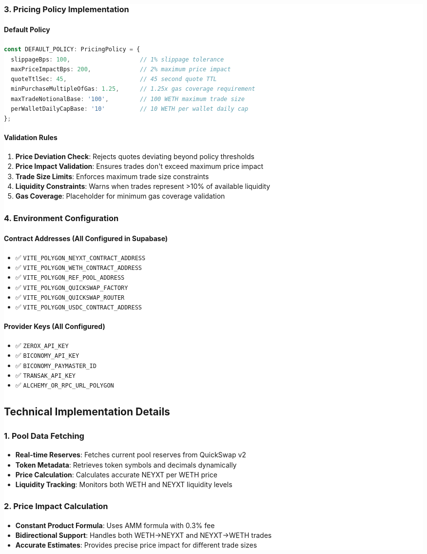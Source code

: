 ### 3. Pricing Policy Implementation

#### Default Policy
```typescript
const DEFAULT_POLICY: PricingPolicy = {
  slippageBps: 100,                    // 1% slippage tolerance
  maxPriceImpactBps: 200,              // 2% maximum price impact
  quoteTtlSec: 45,                     // 45 second quote TTL
  minPurchaseMultipleOfGas: 1.25,      // 1.25x gas coverage requirement
  maxTradeNotionalBase: '100',         // 100 WETH maximum trade size
  perWalletDailyCapBase: '10'          // 10 WETH per wallet daily cap
};
```

#### Validation Rules
1. **Price Deviation Check**: Rejects quotes deviating beyond policy thresholds
2. **Price Impact Validation**: Ensures trades don't exceed maximum price impact
3. **Trade Size Limits**: Enforces maximum trade size constraints
4. **Liquidity Constraints**: Warns when trades represent >10% of available liquidity
5. **Gas Coverage**: Placeholder for minimum gas coverage validation

### 4. Environment Configuration

#### Contract Addresses (All Configured in Supabase)
- ✅ `VITE_POLYGON_NEYXT_CONTRACT_ADDRESS`
- ✅ `VITE_POLYGON_WETH_CONTRACT_ADDRESS`
- ✅ `VITE_POLYGON_REF_POOL_ADDRESS`
- ✅ `VITE_POLYGON_QUICKSWAP_FACTORY`
- ✅ `VITE_POLYGON_QUICKSWAP_ROUTER`
- ✅ `VITE_POLYGON_USDC_CONTRACT_ADDRESS`

#### Provider Keys (All Configured)
- ✅ `ZEROX_API_KEY`
- ✅ `BICONOMY_API_KEY`
- ✅ `BICONOMY_PAYMASTER_ID`
- ✅ `TRANSAK_API_KEY`
- ✅ `ALCHEMY_OR_RPC_URL_POLYGON`

## Technical Implementation Details

### 1. Pool Data Fetching
- **Real-time Reserves**: Fetches current pool reserves from QuickSwap v2
- **Token Metadata**: Retrieves token symbols and decimals dynamically
- **Price Calculation**: Calculates accurate NEYXT per WETH price
- **Liquidity Tracking**: Monitors both WETH and NEYXT liquidity levels

### 2. Price Impact Calculation
- **Constant Product Formula**: Uses AMM formula with 0.3% fee
- **Bidirectional Support**: Handles both WETH→NEYXT and NEYXT→WETH trades
- **Accurate Estimates**: Provides precise price impact for different trade sizes
